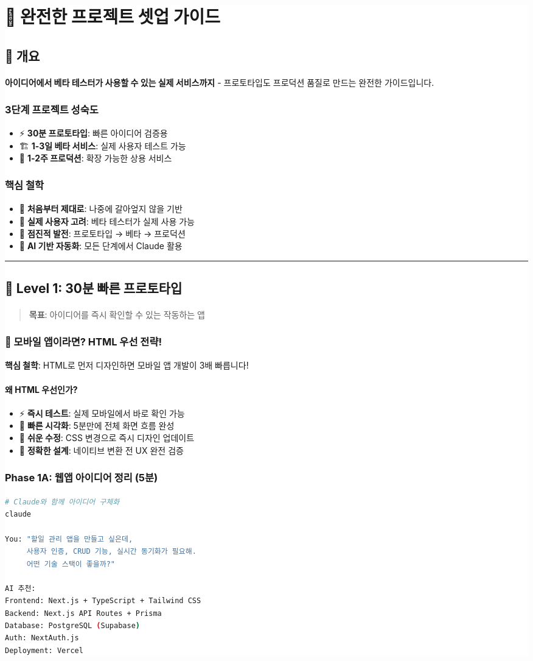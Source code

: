 # 🚀 완전한 프로젝트 셋업 가이드

## 🎯 개요

**아이디어에서 베타 테스터가 사용할 수 있는 실제 서비스까지** - 프로토타입도 프로덕션 품질로 만드는 완전한 가이드입니다.

### 3단계 프로젝트 성숙도
- ⚡ **30분 프로토타입**: 빠른 아이디어 검증용
- 🏗️ **1-3일 베타 서비스**: 실제 사용자 테스트 가능
- 🏢 **1-2주 프로덕션**: 확장 가능한 상용 서비스

### 핵심 철학
- 🎯 **처음부터 제대로**: 나중에 갈아엎지 않을 기반
- 👥 **실제 사용자 고려**: 베타 테스터가 실제 사용 가능
- 🔧 **점진적 발전**: 프로토타입 → 베타 → 프로덕션
- 🤖 **AI 기반 자동화**: 모든 단계에서 Claude 활용

---

## 🚀 Level 1: 30분 빠른 프로토타입

> **목표**: 아이디어를 즉시 확인할 수 있는 작동하는 앱

### 📱 모바일 앱이라면? HTML 우선 전략!

**핵심 철학**: HTML로 먼저 디자인하면 모바일 앱 개발이 3배 빠릅니다!

#### 왜 HTML 우선인가?
- ⚡ **즉시 테스트**: 실제 모바일에서 바로 확인 가능
- 🎨 **빠른 시각화**: 5분만에 전체 화면 흐름 완성
- 🔄 **쉬운 수정**: CSS 변경으로 즉시 디자인 업데이트
- 📐 **정확한 설계**: 네이티브 변환 전 UX 완전 검증

### Phase 1A: 웹앱 아이디어 정리 (5분)
```bash
# Claude와 함께 아이디어 구체화
claude

You: "할일 관리 앱을 만들고 싶은데, 
     사용자 인증, CRUD 기능, 실시간 동기화가 필요해.
     어떤 기술 스택이 좋을까?"

AI 추천:
Frontend: Next.js + TypeScript + Tailwind CSS
Backend: Next.js API Routes + Prisma
Database: PostgreSQL (Supabase)
Auth: NextAuth.js
Deployment: Vercel
```
